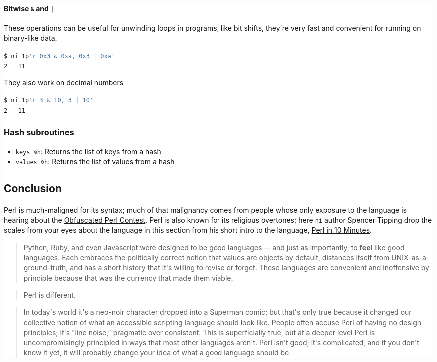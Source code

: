#### Bitwise `&` and `|`

These operations can be useful for unwinding loops in programs; like bit shifts, they're very fast and convenient for running on binary-like data.

```bash
$ ni 1p'r 0x3 & 0xa, 0x3 | 0xa'
2	11
```

They also work on decimal numbers


```bash
$ ni 1p'r 3 & 10, 3 | 10'
2	11
```


### Hash subroutines

* `keys %h`: Returns the list of keys from a hash
* `values %h`: Returns the list of values from a hash



## Conclusion

Perl is much-maligned for its syntax; much of that malignancy comes from people whose only exposure to the language is hearing about the [Obfuscated Perl Contest](https://en.wikipedia.org/wiki/Obfuscated_Perl_Contest). Perl is also known for its religious overtones; here `ni` author Spencer Tipping drop the scales from your eyes about the language in this section from his short intro to the language, [Perl in 10 Minutes](https://github.com/spencertipping/perl-in-ten-minutes). 


>Python, Ruby, and even Javascript were designed to be good languages -- and
just as importantly, to **feel** like good languages. Each embraces the
politically correct notion that values are objects by default, distances itself
from UNIX-as-a-ground-truth, and has a short history that it's willing to
revise or forget. These languages are convenient and inoffensive by principle
because that was the currency that made them viable.

>Perl is different.

>In today's world it's a neo-noir character dropped into a Superman comic; but 
that's only true because it changed our collective notion of what an accessible
scripting language should look like. People
often accuse Perl of having no design principles; it's "line noise,"
pragmatic over consistent. This is superficially true, but at a deeper level
Perl is uncompromisingly principled in ways that most other languages aren't.
Perl isn't good; it's complicated, and if you don't know it yet, it will
probably change your idea of what a good language should be.










